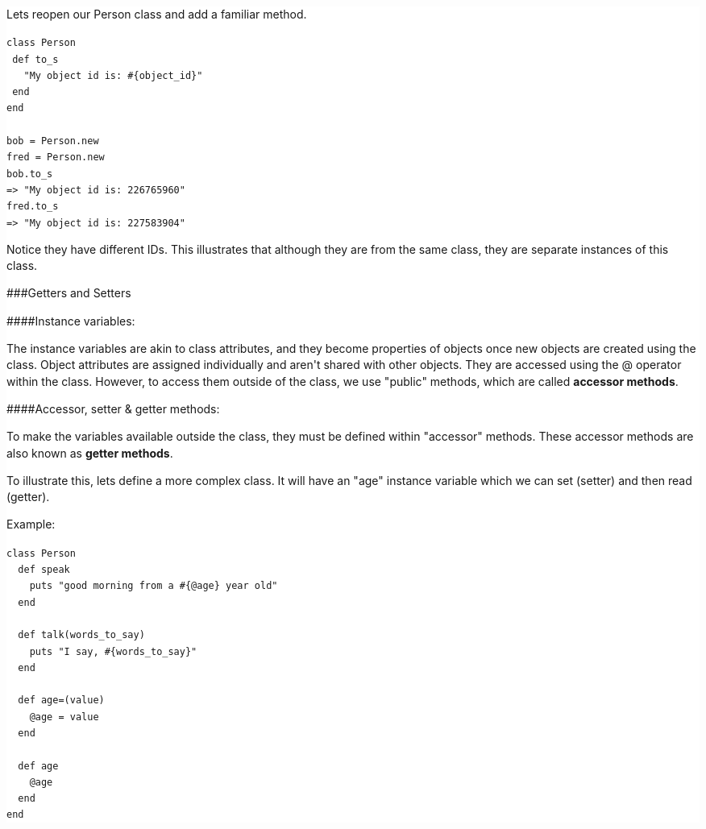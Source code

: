 Lets reopen our Person class and add a familiar method.

```
class Person 
 def to_s 
   "My object id is: #{object_id}"
 end
end

bob = Person.new
fred = Person.new
bob.to_s
=> "My object id is: 226765960"
fred.to_s
=> "My object id is: 227583904"
```

Notice they have different IDs. This illustrates that although they are from the same class, they are separate instances of this class.



###Getters and Setters

####Instance variables:

The instance variables are akin to class attributes, and they become properties of objects once new objects are created using the class. Object attributes are assigned individually and aren't shared with other objects. They are accessed using the @ operator within the class. However, to access them outside of the class, we use "public" methods, which are called **accessor methods**.

####Accessor, setter & getter methods:

To make the variables available outside the class, they must be defined within "accessor" methods. These accessor methods are also known as **getter methods**. 

To illustrate this, lets define a more complex class. It will have an "age" instance variable which we can set (setter) and then read (getter).

Example:

```
class Person  
  def speak 
    puts "good morning from a #{@age} year old"
  end

  def talk(words_to_say)
    puts "I say, #{words_to_say}"
  end
  
  def age=(value)
    @age = value
  end
  
  def age
    @age
  end
end
```
